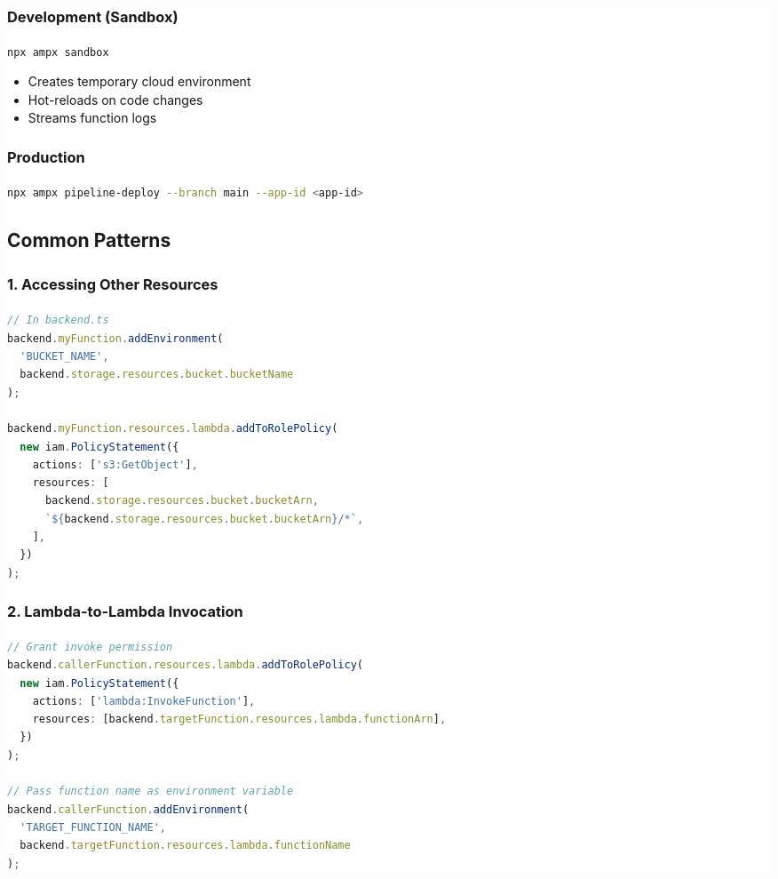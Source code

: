### Development (Sandbox)
```bash
npx ampx sandbox
```
- Creates temporary cloud environment
- Hot-reloads on code changes
- Streams function logs

### Production
```bash
npx ampx pipeline-deploy --branch main --app-id <app-id>
```

## Common Patterns

### 1. Accessing Other Resources
```typescript
// In backend.ts
backend.myFunction.addEnvironment(
  'BUCKET_NAME',
  backend.storage.resources.bucket.bucketName
);

backend.myFunction.resources.lambda.addToRolePolicy(
  new iam.PolicyStatement({
    actions: ['s3:GetObject'],
    resources: [
      backend.storage.resources.bucket.bucketArn,
      `${backend.storage.resources.bucket.bucketArn}/*`,
    ],
  })
);
```

### 2. Lambda-to-Lambda Invocation
```typescript
// Grant invoke permission
backend.callerFunction.resources.lambda.addToRolePolicy(
  new iam.PolicyStatement({
    actions: ['lambda:InvokeFunction'],
    resources: [backend.targetFunction.resources.lambda.functionArn],
  })
);

// Pass function name as environment variable
backend.callerFunction.addEnvironment(
  'TARGET_FUNCTION_NAME',
  backend.targetFunction.resources.lambda.functionName
);
```
